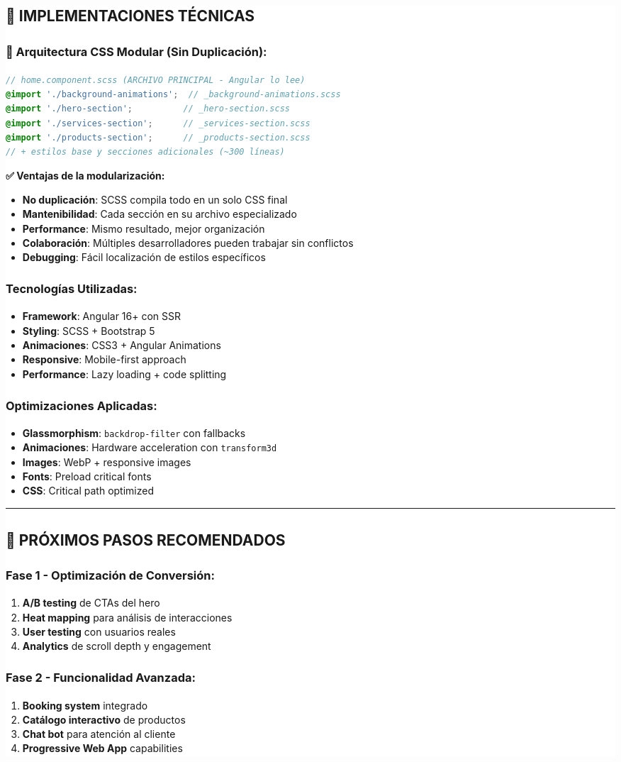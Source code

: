 
## 🔧 IMPLEMENTACIONES TÉCNICAS

### 📂 Arquitectura CSS Modular (Sin Duplicación):
```scss
// home.component.scss (ARCHIVO PRINCIPAL - Angular lo lee)
@import './background-animations';  // _background-animations.scss
@import './hero-section';          // _hero-section.scss  
@import './services-section';      // _services-section.scss
@import './products-section';      // _products-section.scss
// + estilos base y secciones adicionales (~300 líneas)
```

**✅ Ventajas de la modularización:**
- **No duplicación**: SCSS compila todo en un solo CSS final
- **Mantenibilidad**: Cada sección en su archivo especializado
- **Performance**: Mismo resultado, mejor organización
- **Colaboración**: Múltiples desarrolladores pueden trabajar sin conflictos
- **Debugging**: Fácil localización de estilos específicos

### Tecnologías Utilizadas:
- **Framework**: Angular 16+ con SSR
- **Styling**: SCSS + Bootstrap 5
- **Animaciones**: CSS3 + Angular Animations
- **Responsive**: Mobile-first approach
- **Performance**: Lazy loading + code splitting

### Optimizaciones Aplicadas:
- **Glassmorphism**: `backdrop-filter` con fallbacks
- **Animaciones**: Hardware acceleration con `transform3d`
- **Images**: WebP + responsive images
- **Fonts**: Preload critical fonts
- **CSS**: Critical path optimized

---

## 🎯 PRÓXIMOS PASOS RECOMENDADOS

### Fase 1 - Optimización de Conversión:
1. **A/B testing** de CTAs del hero
2. **Heat mapping** para análisis de interacciones
3. **User testing** con usuarios reales
4. **Analytics** de scroll depth y engagement

### Fase 2 - Funcionalidad Avanzada:
1. **Booking system** integrado
2. **Catálogo interactivo** de productos
3. **Chat bot** para atención al cliente
4. **Progressive Web App** capabilities
